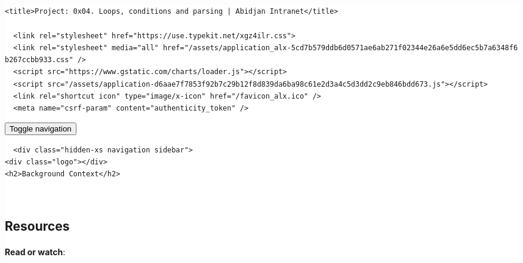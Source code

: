 
<!DOCTYPE html>
<html lang="en">
  <head>
    <meta charset="utf-8">
    <meta http-equiv="X-UA-Compatible" content="IE=edge">
    <meta name="viewport" content="width=device-width, initial-scale=1">
    <!-- The above 3 meta tags *must* come first in the head; any other head content must come *after* these tags -->
    <meta name="description" content="">
    <meta name="google" content="notranslate">


    <title>Project: 0x04. Loops, conditions and parsing | Abidjan Intranet</title>

      <link rel="stylesheet" href="https://use.typekit.net/xgz4ilr.css">
      <link rel="stylesheet" media="all" href="/assets/application_alx-5cd7b579ddb6d0571ae6ab271f02344e26a6e5dd6ec5b7a6348f6b267ccbb933.css" />
      <script src="https://www.gstatic.com/charts/loader.js"></script>
      <script src="/assets/application-d6aae7f7853f92b7c29b12f8d839da6ba98c61e2d3a4c5d3dd2c9eb846bdd673.js"></script>
      <link rel="shortcut icon" type="image/x-icon" href="/favicon_alx.ico" />
      <meta name="csrf-param" content="authenticity_token" />
<meta name="csrf-token" content="LkuKWLe55fRZ2uv7thonYZtcx--ex4ETGfT_-qjvCMQHcAd8BH4wONCJKSgL8KgMcdoFD2ksfd36ELAcxiCLEw" />
  </head>

  <body class="signed_in env_production notranslate"
        translate="no"
        class="notranslate"
        data-theme-suffix="_alx">
      
  <div class="navbar-header">
    <button type="button" class="navbar-toggle collapsed" data-toggle="collapse" data-target="#navbar-mobile" aria-expanded="false">
      <span class="sr-only">Toggle navigation</span>
      <span class="icon-bar"></span>
      <span class="icon-bar"></span>
      <span class="icon-bar"></span>
    </button>

   
  <div class="collapse navbar-collapse navigation" id="navbar-mobile">
  </div>
</nav>

      <div class="hidden-xs navigation sidebar">
    <div class="logo"></div>
    <h2>Background Context</h2>

<p><a href="https://youtu.be/BC2neyc5GcI" target="_blank"><img src="https://s3.amazonaws.com/alx-intranet.hbtn.io/uploads/medias/2019/6/b07e3333b1edfb9beed5.png?X-Amz-Algorithm=AWS4-HMAC-SHA256&X-Amz-Credential=AKIARDDGGGOUSBVO6H7D%2F20230224%2Fus-east-1%2Fs3%2Faws4_request&X-Amz-Date=20230224T230813Z&X-Amz-Expires=86400&X-Amz-SignedHeaders=host&X-Amz-Signature=c786640b08f9898a4abfc3e470789610a575260e5aeb75fcfa657b46a19c4d79" alt="" loading='lazy' style="" /></a></p>

<h2>Resources</h2>

<p><strong>Read or watch</strong>:</p>
